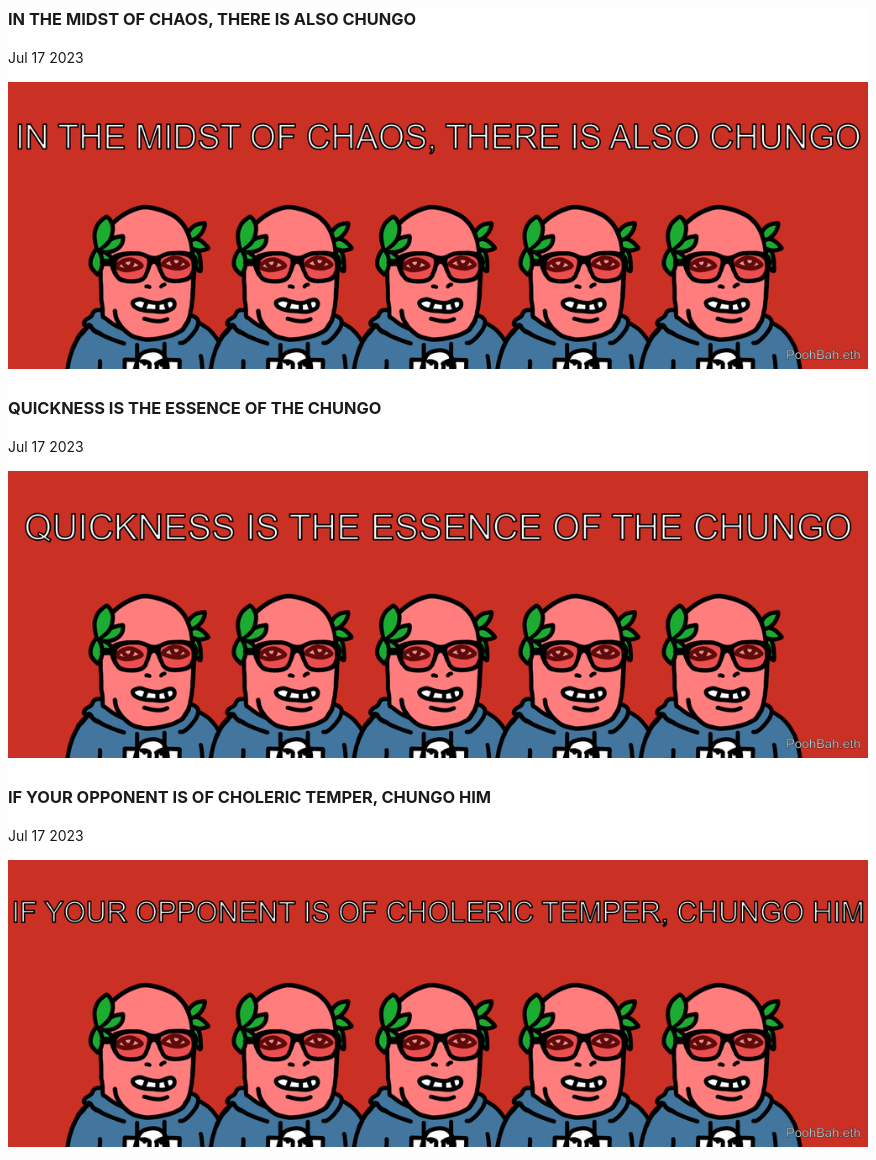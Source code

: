 ### IN THE MIDST OF CHAOS, THERE IS ALSO CHUNGO

Jul 17 2023

<kbd><img src="PoohBah/inthemidstofchaosthereisalsochungo.png" /></kbd>

### QUICKNESS IS THE ESSENCE OF THE CHUNGO

Jul 17 2023

<kbd><img src="PoohBah/quicknessistheessenceofthechungo.png" /></kbd>

### IF YOUR OPPONENT IS OF CHOLERIC TEMPER, CHUNGO HIM

Jul 17 2023

<kbd><img src="PoohBah/ifyouropponentisofcholerictemperchungohim.png" /></kbd>
